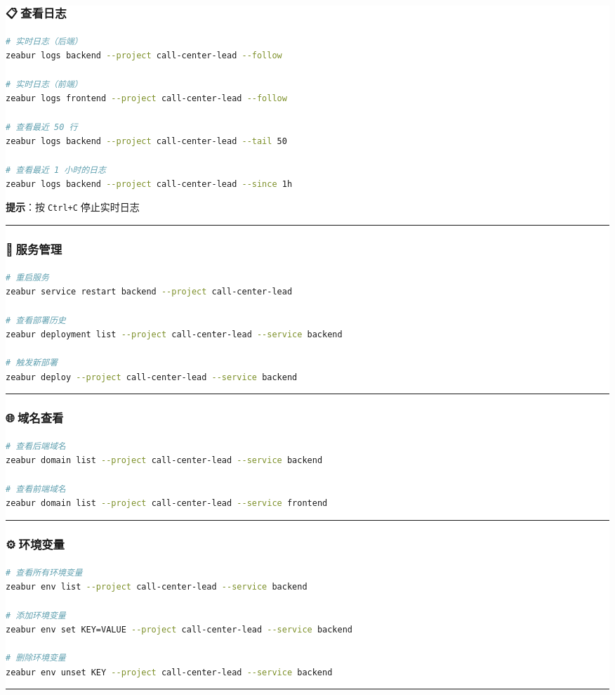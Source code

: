 
### 📋 查看日志

```bash
# 实时日志（后端）
zeabur logs backend --project call-center-lead --follow

# 实时日志（前端）
zeabur logs frontend --project call-center-lead --follow

# 查看最近 50 行
zeabur logs backend --project call-center-lead --tail 50

# 查看最近 1 小时的日志
zeabur logs backend --project call-center-lead --since 1h
```

**提示**：按 `Ctrl+C` 停止实时日志

---

### 🔄 服务管理

```bash
# 重启服务
zeabur service restart backend --project call-center-lead

# 查看部署历史
zeabur deployment list --project call-center-lead --service backend

# 触发新部署
zeabur deploy --project call-center-lead --service backend
```

---

### 🌐 域名查看

```bash
# 查看后端域名
zeabur domain list --project call-center-lead --service backend

# 查看前端域名
zeabur domain list --project call-center-lead --service frontend
```

---

### ⚙️ 环境变量

```bash
# 查看所有环境变量
zeabur env list --project call-center-lead --service backend

# 添加环境变量
zeabur env set KEY=VALUE --project call-center-lead --service backend

# 删除环境变量
zeabur env unset KEY --project call-center-lead --service backend
```

---